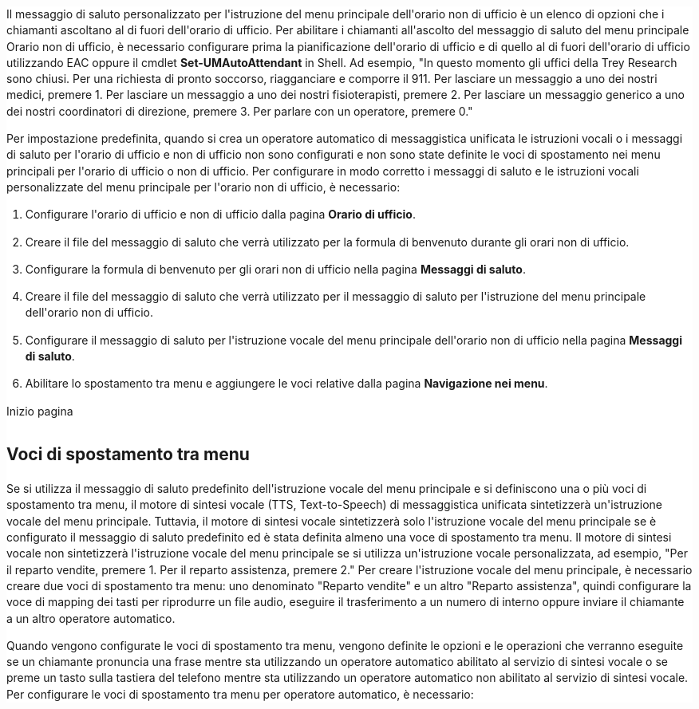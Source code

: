 Il messaggio di saluto personalizzato per l'istruzione del menu principale dell'orario non di ufficio è un elenco di opzioni che i chiamanti ascoltano al di fuori dell'orario di ufficio. Per abilitare i chiamanti all'ascolto del messaggio di saluto del menu principale Orario non di ufficio, è necessario configurare prima la pianificazione dell'orario di ufficio e di quello al di fuori dell'orario di ufficio utilizzando EAC oppure il cmdlet **Set-UMAutoAttendant** in Shell. Ad esempio, "In questo momento gli uffici della Trey Research sono chiusi. Per una richiesta di pronto soccorso, riagganciare e comporre il 911. Per lasciare un messaggio a uno dei nostri medici, premere 1. Per lasciare un messaggio a uno dei nostri fisioterapisti, premere 2. Per lasciare un messaggio generico a uno dei nostri coordinatori di direzione, premere 3. Per parlare con un operatore, premere 0."

Per impostazione predefinita, quando si crea un operatore automatico di messaggistica unificata le istruzioni vocali o i messaggi di saluto per l'orario di ufficio e non di ufficio non sono configurati e non sono state definite le voci di spostamento nei menu principali per l'orario di ufficio o non di ufficio. Per configurare in modo corretto i messaggi di saluto e le istruzioni vocali personalizzate del menu principale per l'orario non di ufficio, è necessario:

1.  Configurare l'orario di ufficio e non di ufficio dalla pagina **Orario di ufficio**.

2.  Creare il file del messaggio di saluto che verrà utilizzato per la formula di benvenuto durante gli orari non di ufficio.

3.  Configurare la formula di benvenuto per gli orari non di ufficio nella pagina **Messaggi di saluto**.

4.  Creare il file del messaggio di saluto che verrà utilizzato per il messaggio di saluto per l'istruzione del menu principale dell'orario non di ufficio.

5.  Configurare il messaggio di saluto per l'istruzione vocale del menu principale dell'orario non di ufficio nella pagina **Messaggi di saluto**.

6.  Abilitare lo spostamento tra menu e aggiungere le voci relative dalla pagina **Navigazione nei menu**.

Inizio pagina

## Voci di spostamento tra menu

Se si utilizza il messaggio di saluto predefinito dell'istruzione vocale del menu principale e si definiscono una o più voci di spostamento tra menu, il motore di sintesi vocale (TTS, Text-to-Speech) di messaggistica unificata sintetizzerà un'istruzione vocale del menu principale. Tuttavia, il motore di sintesi vocale sintetizzerà solo l'istruzione vocale del menu principale se è configurato il messaggio di saluto predefinito ed è stata definita almeno una voce di spostamento tra menu. Il motore di sintesi vocale non sintetizzerà l'istruzione vocale del menu principale se si utilizza un'istruzione vocale personalizzata, ad esempio, "Per il reparto vendite, premere 1. Per il reparto assistenza, premere 2." Per creare l'istruzione vocale del menu principale, è necessario creare due voci di spostamento tra menu: uno denominato "Reparto vendite" e un altro "Reparto assistenza", quindi configurare la voce di mapping dei tasti per riprodurre un file audio, eseguire il trasferimento a un numero di interno oppure inviare il chiamante a un altro operatore automatico.

Quando vengono configurate le voci di spostamento tra menu, vengono definite le opzioni e le operazioni che verranno eseguite se un chiamante pronuncia una frase mentre sta utilizzando un operatore automatico abilitato al servizio di sintesi vocale o se preme un tasto sulla tastiera del telefono mentre sta utilizzando un operatore automatico non abilitato al servizio di sintesi vocale. Per configurare le voci di spostamento tra menu per operatore automatico, è necessario:
